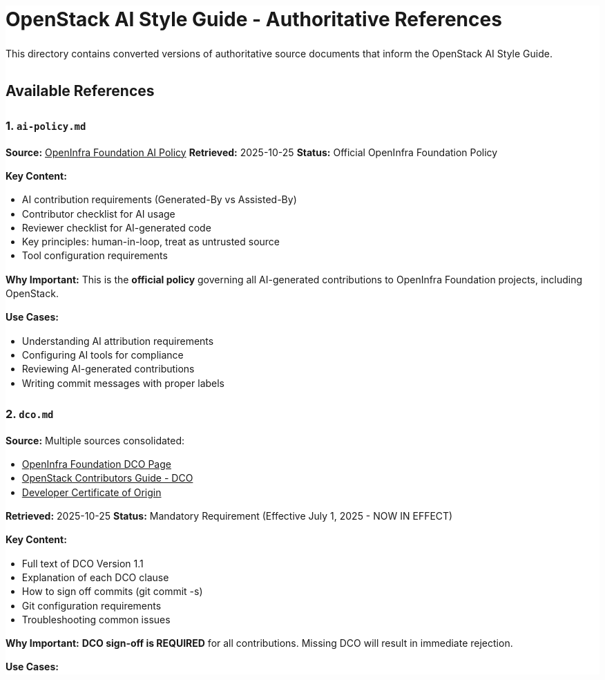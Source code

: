 # OpenStack AI Style Guide - Authoritative References

This directory contains converted versions of authoritative source documents that inform the OpenStack AI Style Guide.

## Available References

### 1. `ai-policy.md`

**Source:** [OpenInfra Foundation AI Policy](https://openinfra.org/legal/ai-policy)
**Retrieved:** 2025-10-25
**Status:** Official OpenInfra Foundation Policy

**Key Content:**

- AI contribution requirements (Generated-By vs Assisted-By)
- Contributor checklist for AI usage
- Reviewer checklist for AI-generated code
- Key principles: human-in-loop, treat as untrusted source
- Tool configuration requirements

**Why Important:** This is the **official policy** governing all AI-generated contributions to OpenInfra Foundation
projects, including OpenStack.

**Use Cases:**

- Understanding AI attribution requirements
- Configuring AI tools for compliance
- Reviewing AI-generated contributions
- Writing commit messages with proper labels

### 2. `dco.md`

**Source:** Multiple sources consolidated:

- [OpenInfra Foundation DCO Page](https://openinfra.org/dco/)
- [OpenStack Contributors Guide - DCO](https://docs.openstack.org/contributors/common/dco.html)
- [Developer Certificate of Origin](https://developercertificate.org)

**Retrieved:** 2025-10-25
**Status:** Mandatory Requirement (Effective July 1, 2025 - NOW IN EFFECT)

**Key Content:**

- Full text of DCO Version 1.1
- Explanation of each DCO clause
- How to sign off commits (git commit -s)
- Git configuration requirements
- Troubleshooting common issues

**Why Important:** **DCO sign-off is REQUIRED** for all contributions. Missing DCO will result in immediate rejection.

**Use Cases:**
